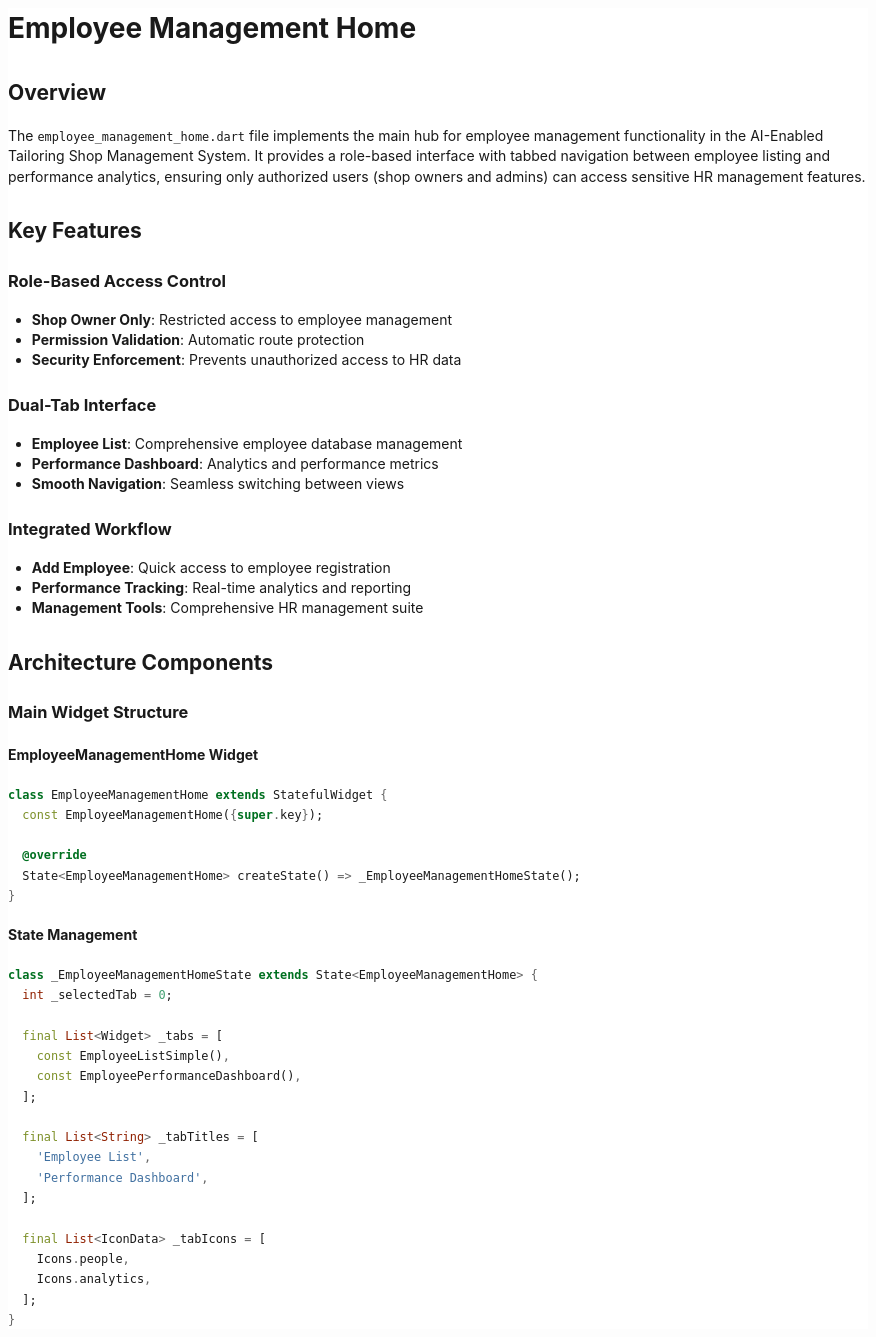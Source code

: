 # Employee Management Home

## Overview
The `employee_management_home.dart` file implements the main hub for employee management functionality in the AI-Enabled Tailoring Shop Management System. It provides a role-based interface with tabbed navigation between employee listing and performance analytics, ensuring only authorized users (shop owners and admins) can access sensitive HR management features.

## Key Features

### Role-Based Access Control
- **Shop Owner Only**: Restricted access to employee management
- **Permission Validation**: Automatic route protection
- **Security Enforcement**: Prevents unauthorized access to HR data

### Dual-Tab Interface
- **Employee List**: Comprehensive employee database management
- **Performance Dashboard**: Analytics and performance metrics
- **Smooth Navigation**: Seamless switching between views

### Integrated Workflow
- **Add Employee**: Quick access to employee registration
- **Performance Tracking**: Real-time analytics and reporting
- **Management Tools**: Comprehensive HR management suite

## Architecture Components

### Main Widget Structure

#### EmployeeManagementHome Widget
```dart
class EmployeeManagementHome extends StatefulWidget {
  const EmployeeManagementHome({super.key});

  @override
  State<EmployeeManagementHome> createState() => _EmployeeManagementHomeState();
}
```

#### State Management
```dart
class _EmployeeManagementHomeState extends State<EmployeeManagementHome> {
  int _selectedTab = 0;

  final List<Widget> _tabs = [
    const EmployeeListSimple(),
    const EmployeePerformanceDashboard(),
  ];

  final List<String> _tabTitles = [
    'Employee List',
    'Performance Dashboard',
  ];

  final List<IconData> _tabIcons = [
    Icons.people,
    Icons.analytics,
  ];
}
```